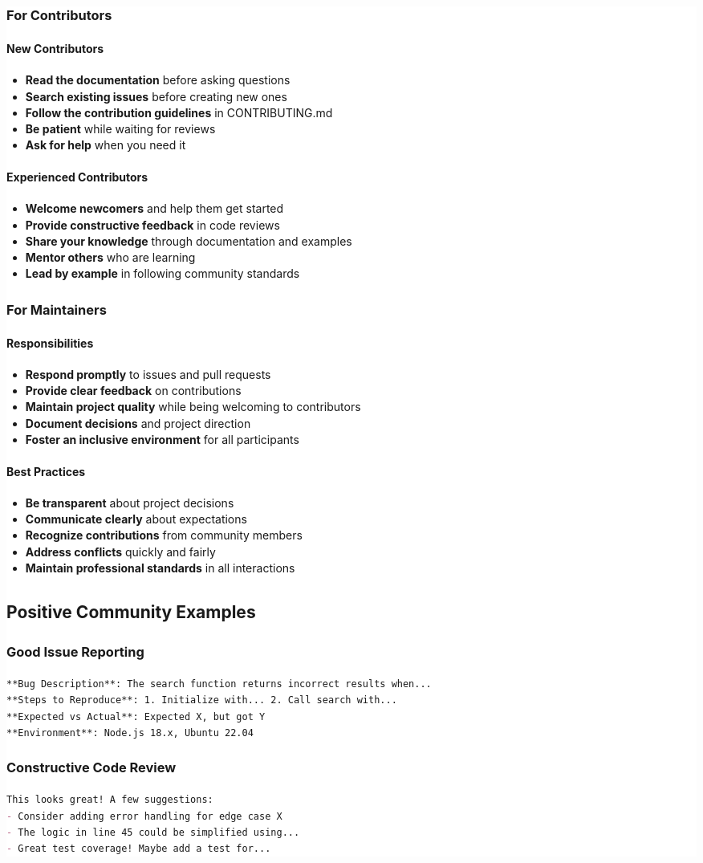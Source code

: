 ### For Contributors

#### New Contributors
- **Read the documentation** before asking questions
- **Search existing issues** before creating new ones
- **Follow the contribution guidelines** in CONTRIBUTING.md
- **Be patient** while waiting for reviews
- **Ask for help** when you need it

#### Experienced Contributors
- **Welcome newcomers** and help them get started
- **Provide constructive feedback** in code reviews
- **Share your knowledge** through documentation and examples
- **Mentor others** who are learning
- **Lead by example** in following community standards

### For Maintainers

#### Responsibilities
- **Respond promptly** to issues and pull requests
- **Provide clear feedback** on contributions
- **Maintain project quality** while being welcoming to contributors
- **Document decisions** and project direction
- **Foster an inclusive environment** for all participants

#### Best Practices
- **Be transparent** about project decisions
- **Communicate clearly** about expectations
- **Recognize contributions** from community members
- **Address conflicts** quickly and fairly
- **Maintain professional standards** in all interactions

## Positive Community Examples

### Good Issue Reporting
```markdown
**Bug Description**: The search function returns incorrect results when...
**Steps to Reproduce**: 1. Initialize with... 2. Call search with...
**Expected vs Actual**: Expected X, but got Y
**Environment**: Node.js 18.x, Ubuntu 22.04
```

### Constructive Code Review
```markdown
This looks great! A few suggestions:
- Consider adding error handling for edge case X
- The logic in line 45 could be simplified using...
- Great test coverage! Maybe add a test for...
```
